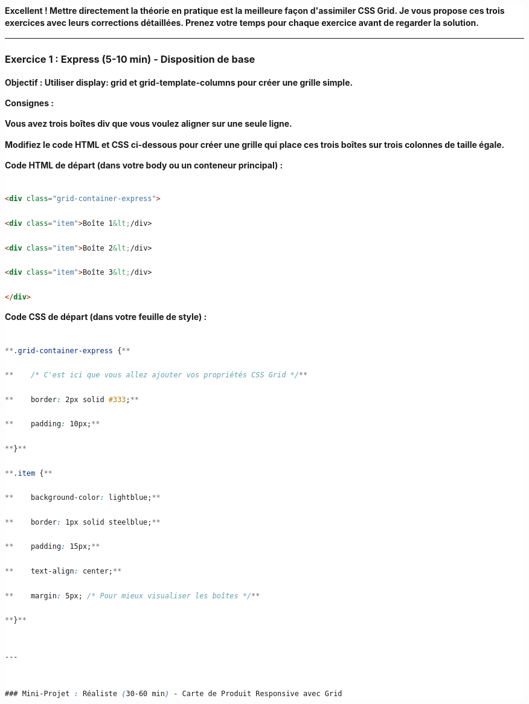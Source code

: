 **Excellent ! Mettre directement la théorie en pratique est la meilleure façon d'assimiler CSS Grid. Je vous propose ces trois exercices avec leurs corrections détaillées. Prenez votre temps pour chaque exercice avant de regarder la solution.**


---


### Exercice 1 : Express (5-10 min) - Disposition de base

**Objectif : Utiliser display: grid et grid-template-columns pour créer une grille simple.**

**Consignes :**

**Vous avez trois boîtes div que vous voulez aligner sur une seule ligne.**

**Modifiez le code HTML et CSS ci-dessous pour créer une grille qui place ces trois boîtes sur trois colonnes de taille égale.**

**Code HTML de départ (dans votre body ou un conteneur principal) :**

```HTML

<div class="grid-container-express">

<div class="item">Boîte 1&lt;/div>

<div class="item">Boîte 2&lt;/div>

<div class="item">Boîte 3&lt;/div>

</div>
```

**Code CSS de départ (dans votre feuille de style) :**
 ``` CSS

**.grid-container-express {**

**    /* C'est ici que vous allez ajouter vos propriétés CSS Grid */**

**    border: 2px solid #333;**

**    padding: 10px;**

**}**

**.item {**

**    background-color: lightblue;**

**    border: 1px solid steelblue;**

**    padding: 15px;**

**    text-align: center;**

**    margin: 5px; /* Pour mieux visualiser les boîtes */**

**}**


---


### Mini-Projet : Réaliste (30-60 min) - Carte de Produit Responsive avec Grid

 ```
